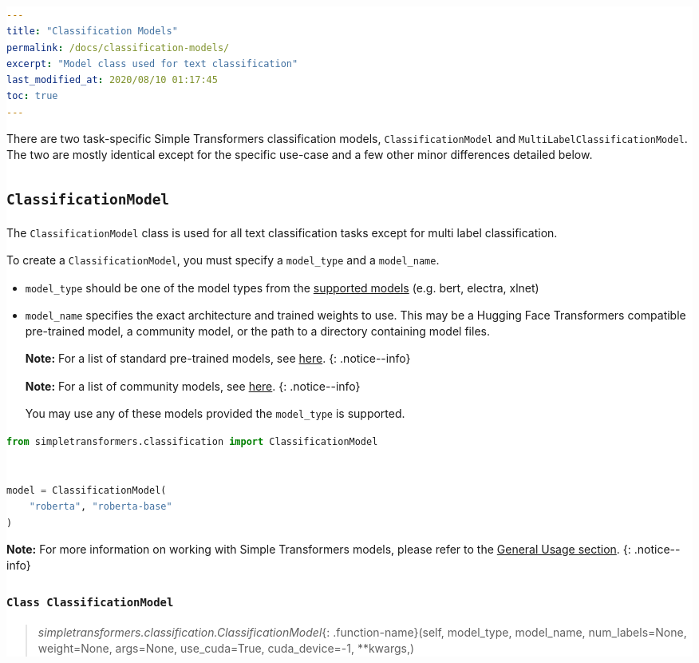 ```yaml
---
title: "Classification Models"
permalink: /docs/classification-models/
excerpt: "Model class used for text classification"
last_modified_at: 2020/08/10 01:17:45
toc: true
---
```


There are two task-specific Simple Transformers classification models, `ClassificationModel` and `MultiLabelClassificationModel`. The two are mostly identical except for the specific use-case and a few other minor differences detailed below.


## `ClassificationModel`

The `ClassificationModel` class is used for all text classification tasks except for multi label classification.

To create a `ClassificationModel`, you must specify a `model_type` and a `model_name`.

- `model_type` should be one of the model types from the [supported models](/docs/classification-specifics/) (e.g. bert, electra, xlnet)
- `model_name` specifies the exact architecture and trained weights to use. This may be a Hugging Face Transformers compatible pre-trained model, a community model, or the path to a directory containing model files.

    **Note:** For a list of standard pre-trained models, see [here](https://huggingface.co/transformers/pretrained_models.html).
    {: .notice--info}

    **Note:** For a list of community models, see [here](https://huggingface.co/models).
    {: .notice--info}

    You may use any of these models provided the `model_type` is supported.

```python
from simpletransformers.classification import ClassificationModel


model = ClassificationModel(
    "roberta", "roberta-base"
)
```

**Note:** For more information on working with Simple Transformers models, please refer to the [General Usage section](/docs/usage/#creating-a-task-specific-model).
{: .notice--info}


### `Class ClassificationModel`

> *simpletransformers.classification.ClassificationModel*{: .function-name}(self, model_type, model_name, num_labels=None, weight=None, args=None, use_cuda=True, cuda_device=-1, **kwargs,)
